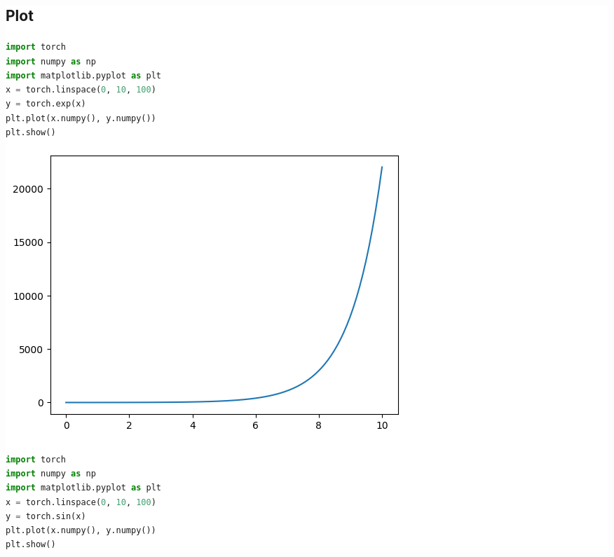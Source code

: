 
## Plot

```py
import torch
import numpy as np
import matplotlib.pyplot as plt
x = torch.linspace(0, 10, 100)
y = torch.exp(x)
plt.plot(x.numpy(), y.numpy())
plt.show()
```

![plot](./pic/plot01.png)

```py
import torch
import numpy as np
import matplotlib.pyplot as plt
x = torch.linspace(0, 10, 100)
y = torch.sin(x)
plt.plot(x.numpy(), y.numpy())
plt.show()
```
